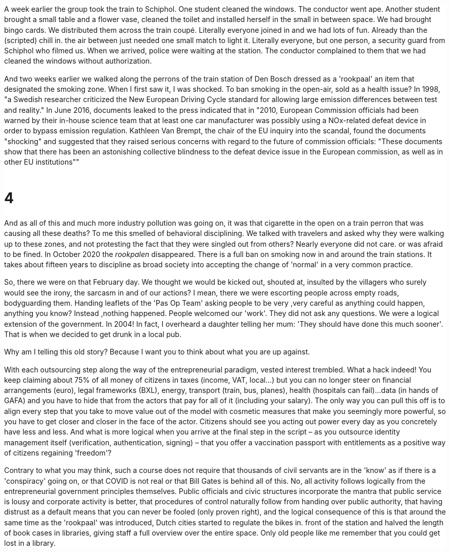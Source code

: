 A week earlier the group took the train to Schiphol. One student cleaned the windows. The conductor went ape. Another student brought a small table and a flower vase, cleaned the toilet and installed herself in the small in between space. We had brought bingo cards. We distributed them across the train coupé. Literally everyone joined in and we had lots of fun. Already than the (scripted) chill in. the air between just needed one small match to light it. Literally everyone, but one person, a security guard from Schiphol who filmed us. When we arrived, police were waiting at the station. The conductor complained to them that we had cleaned the windows without authorization.

And two weeks earlier we walked along the perrons of the train station of Den Bosch dressed as a &#39;rookpaal&#39; an item that designated the smoking zone. When I first saw it, I was shocked. To ban smoking in the open-air, sold as a health issue? In 1998, &quot;a Swedish researcher criticized the New European Driving Cycle standard for allowing large emission differences between test and reality.&quot; In June 2016, documents leaked to the press indicated that in &quot;2010, European Commission officials had been warned by their in-house science team that at least one car manufacturer was possibly using a NOx-related defeat device in order to bypass emission regulation. Kathleen Van Brempt, the chair of the EU inquiry into the scandal, found the documents &quot;shocking&quot; and suggested that they raised serious concerns with regard to the future of commission officials: &quot;These documents show that there has been an astonishing collective blindness to the defeat device issue in the European commission, as well as in other EU institutions&quot;&quot;
# 4
And as all of this and much more industry pollution was going on, it was that cigarette in the open on a train perron that was causing all these deaths? To me this smelled of behavioral disciplining. We talked with travelers and asked why they were walking up to these zones, and not protesting the fact that they were singled out from others? Nearly everyone did not care. or was afraid to be fined. In October 2020 the _rookpalen_ disappeared. There is a full ban on smoking now in and around the train stations. It takes about fifteen years to discipline as broad society into accepting the change of &#39;normal&#39; in a very common practice.

So, there we were on that February day. We thought we would be kicked out, shouted at, insulted by the villagers who surely would see the irony, the sarcasm in and of our actions? I mean, there we were escorting people across empty roads, bodyguarding them. Handing leaflets of the &#39;Pas Op Team&#39; asking people to be very ,very careful as anything could happen, anything you know? Instead ,nothing happened. People welcomed our &#39;work&#39;. They did not ask any questions. We were a logical extension of the government. In 2004! In fact, I overheard a daughter telling her mum: &#39;They should have done this much sooner&#39;. That is when we decided to get drunk in a local pub.

Why am I telling this old story? Because I want you to think about what you are up against.

With each outsourcing step along the way of the entrepreneurial paradigm, vested interest trembled. What a hack indeed! You keep claiming about 75% of all money of citizens in taxes (income, VAT, local…) but you can no longer steer on financial arrangements (euro), legal frameworks (BXL), energy, transport (train, bus, planes), health (hospitals can fail)…data (in hands of GAFA) and you have to hide that from the actors that pay for all of it (including your salary). The only way you can pull this off is to align every step that you take to move value out of the model with cosmetic measures that make you seemingly more powerful, so you have to get closer and closer in the face of the actor. Citizens should see you acting out power every day as you concretely have less and less. And what is more logical when you arrive at the final step in the script – as you outsource identity management itself (verification, authentication, signing) – that you offer a vaccination passport with entitlements as a positive way of citizens regaining &#39;freedom&#39;?

Contrary to what you may think, such a course does not require that thousands of civil servants are in the &#39;know&#39; as if there is a &#39;conspiracy&#39; going on, or that COVID is not real or that Bill Gates is behind all of this. No, all activity follows logically from the entrepreneurial government principles themselves. Public officials and civic structures incorporate the mantra that public service is lousy and corporate activity is better, that procedures of control naturally follow from handing over public authority, that having distrust as a default means that you can never be fooled (only proven right), and the logical consequence of this is that around the same time as the &#39;rookpaal&#39; was introduced, Dutch cities started to regulate the bikes in. front of the station and halved the length of book cases in libraries, giving staff a full overview over the entire space. Only old people like me remember that you could get lost in a library.
